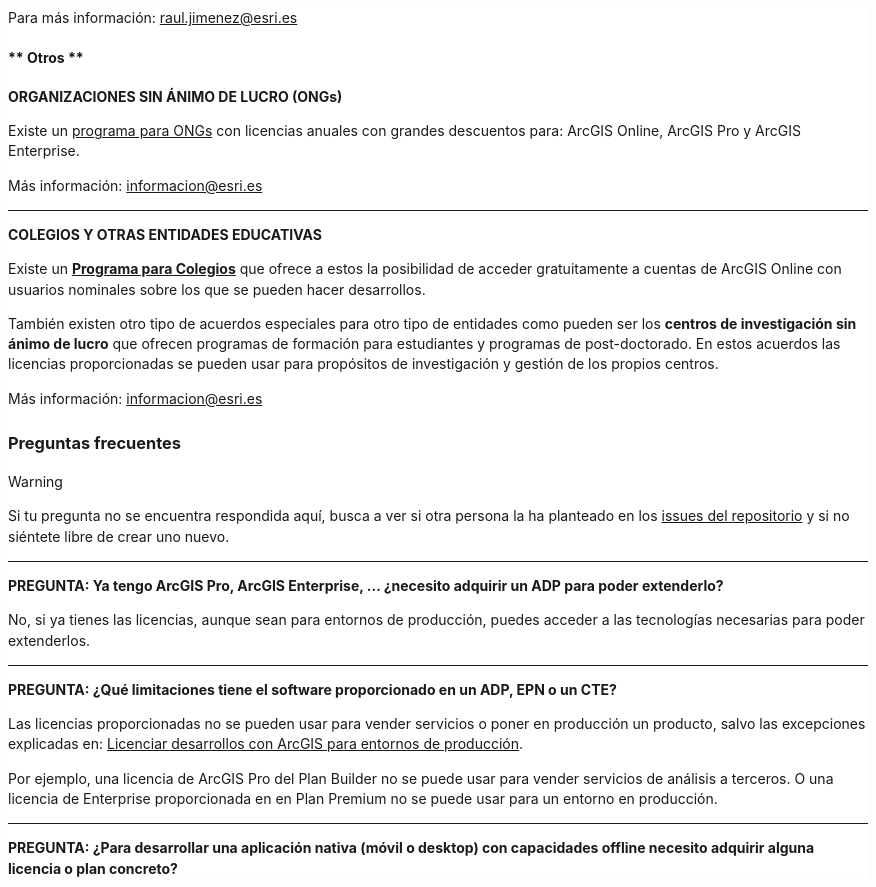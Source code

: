 Para más información: raul.jimenez@esri.es

#### ** Otros **

**ORGANIZACIONES SIN ÁNIMO DE LUCRO (ONGs)**

Existe un [programa para ONGs](https://www.esri.com/en-us/solutions/industries/sustainability/nonprofit-program/overview) con licencias anuales con grandes descuentos para: ArcGIS Online, ArcGIS Pro y ArcGIS Enterprise.

Más información: informacion@esri.es

---

**COLEGIOS Y OTRAS ENTIDADES EDUCATIVAS**

Existe un **[Programa para Colegios](https://colegios.esri.es/)** que ofrece a estos la posibilidad de acceder gratuitamente a cuentas de ArcGIS Online con usuarios nominales sobre los que se pueden hacer desarrollos.

También existen otro tipo de acuerdos especiales para otro tipo de entidades como pueden ser los **centros de investigación sin ánimo de lucro** que ofrecen programas de formación para estudiantes y programas de post-doctorado. En estos acuerdos las licencias proporcionadas se pueden usar para propósitos de investigación y gestión de los propios centros.

Más información: informacion@esri.es



### Preguntas frecuentes

> [!WARNING]
> Si tu pregunta no se encuentra respondida aquí, busca a ver si otra persona la ha planteado en los [issues del repositorio](https://github.com/esri-es/licenciamiento-developers/issues) y si no siéntete libre de crear uno nuevo.

---

**PREGUNTA: Ya tengo ArcGIS Pro, ArcGIS Enterprise, ... ¿necesito adquirir un ADP para poder extenderlo?**

No, si ya tienes las licencias, aunque sean para entornos de producción, puedes acceder a las tecnologías necesarias para poder extenderlos.

---

**PREGUNTA: ¿Qué limitaciones tiene el software proporcionado en un ADP, EPN o un CTE?**

Las licencias proporcionadas no se pueden usar para vender servicios o poner en producción un producto, salvo las excepciones explicadas en: [Licenciar desarrollos con ArcGIS para entornos de producción](/produccion/README?id=licenciar-desarrollos-con-arcgis-para-entornos-de-producción).

Por ejemplo, una licencia de ArcGIS Pro del Plan Builder no se puede usar para vender servicios de análisis a terceros. O una licencia de Enterprise proporcionada en en Plan Premium no se puede usar para un entorno en producción.

---

**PREGUNTA: ¿Para desarrollar una aplicación nativa (móvil o desktop) con capacidades offline necesito adquirir alguna licencia o plan concreto?**
